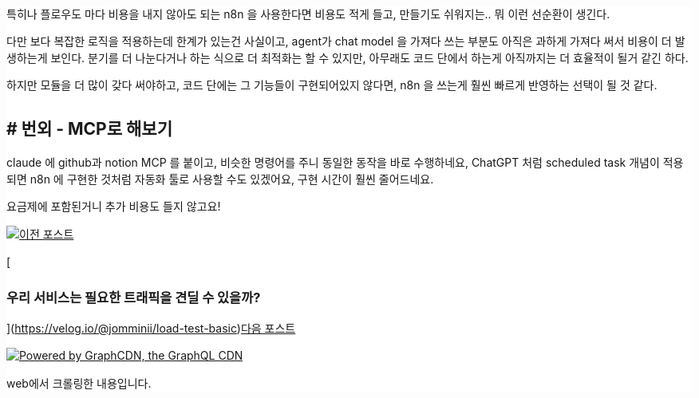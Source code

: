 특히나 플로우도 마다 비용을 내지 않아도 되는 n8n 을 사용한다면 비용도 적게 들고, 만들기도 쉬워지는.. 뭐 이런 선순환이 생긴다.

다만 보다 복잡한 로직을 적용하는데 한계가 있는건 사실이고, agent가 chat model 을 가져다 쓰는 부분도 아직은 과하게 가져다 써서 비용이 더 발생하는게 보인다. 분기를 더 나눈다거나 하는 식으로 더 최적화는 할 수 있지만, 아무래도 코드 단에서 하는게 아직까지는 더 효율적이 될거 같긴 하다.

하지만 모듈을 더 많이 갖다 써야하고, 코드 단에는 그 기능들이 구현되어있지 않다면, n8n 을 쓰는게 훨씬 빠르게 반영하는 선택이 될 것 같다.

  

## \# 번외 - MCP로 해보기

claude 에 github과 notion MCP 를 붙이고, 비슷한 명령어를 주니 동일한 동작을 바로 수행하네요, ChatGPT 처럼 scheduled task 개념이 적용되면 n8n 에 구현한 것처럼 자동화 툴로 사용할 수도 있겠어요, 구현 시간이 훨씬 줄어드네요.

요금제에 포함된거니 추가 비용도 들지 않고요!

![](https://velog.velcdn.com/images/jomminii/post/5b0b9eb3-3f19-4990-bfe7-6b799e26051b/image.png)[이전 포스트](https://velog.io/@jomminii/load-test-basic)

[

### 우리 서비스는 필요한 트래픽을 견딜 수 있을까?

](https://velog.io/@jomminii/load-test-basic)[다음 포스트](https://velog.io/@jomminii/aws-rum-frontend-monitoring)

[![Powered by GraphCDN, the GraphQL CDN](https://graphcdn.io/badge.svg)](https://graphcdn.io/?ref=powered-by)

web에서 크롤링한 내용입니다.
